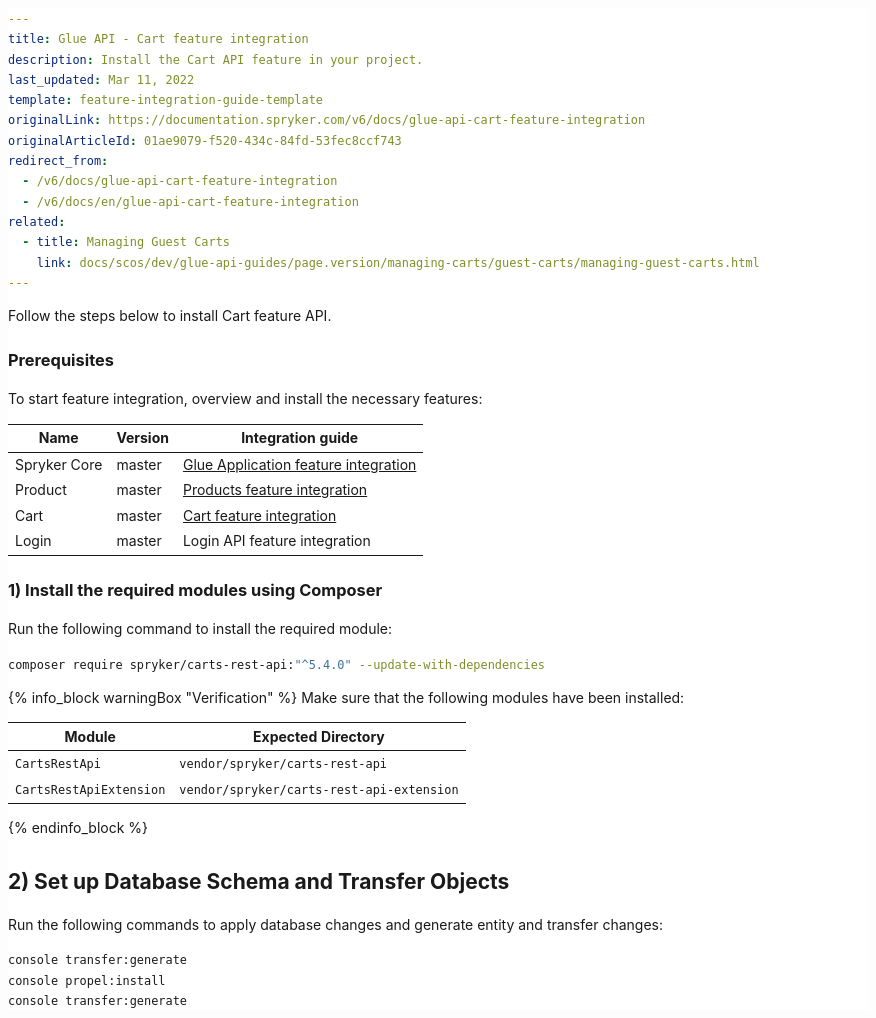 ```yaml
---
title: Glue API - Cart feature integration
description: Install the Cart API feature in your project.
last_updated: Mar 11, 2022
template: feature-integration-guide-template
originalLink: https://documentation.spryker.com/v6/docs/glue-api-cart-feature-integration
originalArticleId: 01ae9079-f520-434c-84fd-53fec8ccf743
redirect_from:
  - /v6/docs/glue-api-cart-feature-integration
  - /v6/docs/en/glue-api-cart-feature-integration
related:
  - title: Managing Guest Carts
    link: docs/scos/dev/glue-api-guides/page.version/managing-carts/guest-carts/managing-guest-carts.html
---
```


Follow the steps below to install Cart feature API.

### Prerequisites

To start feature integration, overview and install the necessary features:

| Name | Version | Integration guide |
| --- | --- | --- |
| Spryker Core | master | [Glue Application feature integration](/docs/scos/dev/feature-integration-guides/{{page.version}}/glue-api/glue-api-glue-application-feature-integration.html) |
| Product | master | [Products feature integration](/docs/scos/dev/feature-integration-guides/{{page.version}}/glue-api/glue-api-product-feature-integration.html) |
| Cart | master| [Cart feature integration](/docs/scos/dev/feature-integration-guides/{{page.version}}/cart-feature-integration.html) |
| Login | master | Login API feature integration |

### 1) Install the required modules using Composer

Run the following command to install the required module:

```bash
composer require spryker/carts-rest-api:"^5.4.0" --update-with-dependencies
```

{% info_block warningBox "Verification" %}
Make sure that the following modules have been installed:<table><thead><tr><th>Module</th><th>Expected Directory </th></tr></thead><tbody><tr><td>`CartsRestApi`</td><td>`vendor/spryker/carts-rest-api`</td></tr><tr><td>`CartsRestApiExtension`</td><td>`vendor/spryker/carts-rest-api-extension`</td></tr></tbody></table>
{% endinfo_block %}

## 2) Set up Database Schema and Transfer Objects
Run the following commands to apply database changes and generate entity and transfer changes:

```bash
console transfer:generate
console propel:install
console transfer:generate
```
